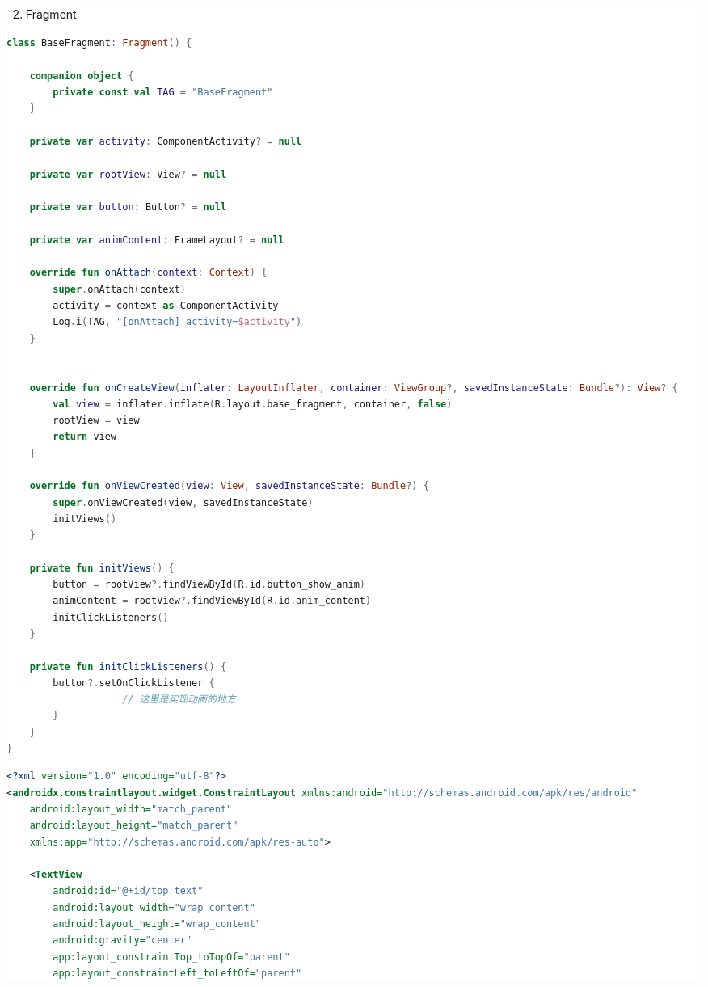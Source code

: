 2. Fragment

```kotlin
class BaseFragment: Fragment() {
    
    companion object {
        private const val TAG = "BaseFragment"
    }
    
    private var activity: ComponentActivity? = null
    
    private var rootView: View? = null
    
    private var button: Button? = null
    
    private var animContent: FrameLayout? = null
    
    override fun onAttach(context: Context) {
        super.onAttach(context)
        activity = context as ComponentActivity
        Log.i(TAG, "[onAttach] activity=$activity")
    }


    override fun onCreateView(inflater: LayoutInflater, container: ViewGroup?, savedInstanceState: Bundle?): View? {
        val view = inflater.inflate(R.layout.base_fragment, container, false)
        rootView = view
        return view
    }

    override fun onViewCreated(view: View, savedInstanceState: Bundle?) {
        super.onViewCreated(view, savedInstanceState)
        initViews()
    }
    
    private fun initViews() {
        button = rootView?.findViewById(R.id.button_show_anim)
        animContent = rootView?.findViewById(R.id.anim_content)
        initClickListeners()
    }

    private fun initClickListeners() {
        button?.setOnClickListener {
					// 这里是实现动画的地方
        }
    }
}
```

```xml
<?xml version="1.0" encoding="utf-8"?>
<androidx.constraintlayout.widget.ConstraintLayout xmlns:android="http://schemas.android.com/apk/res/android"
    android:layout_width="match_parent"
    android:layout_height="match_parent"
    xmlns:app="http://schemas.android.com/apk/res-auto">
    
    <TextView
        android:id="@+id/top_text"
        android:layout_width="wrap_content"
        android:layout_height="wrap_content"
        android:gravity="center"
        app:layout_constraintTop_toTopOf="parent"
        app:layout_constraintLeft_toLeftOf="parent"
```